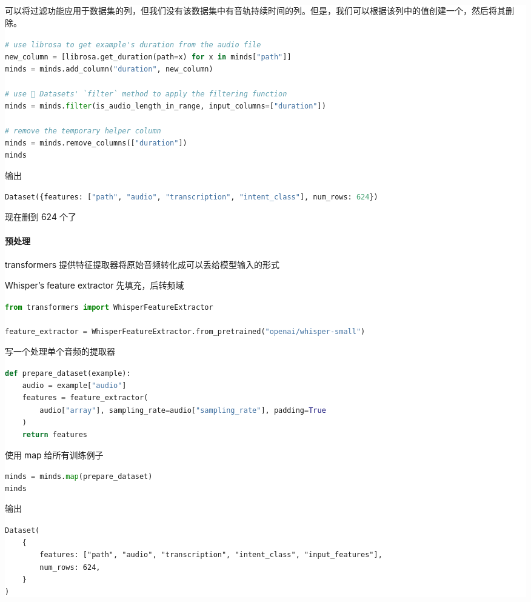 可以将过滤功能应用于数据集的列，但我们没有该数据集中有音轨持续时间的列。但是，我们可以根据该列中的值创建一个，然后将其删除。

```python
# use librosa to get example's duration from the audio file
new_column = [librosa.get_duration(path=x) for x in minds["path"]]
minds = minds.add_column("duration", new_column)

# use 🤗 Datasets' `filter` method to apply the filtering function
minds = minds.filter(is_audio_length_in_range, input_columns=["duration"])

# remove the temporary helper column
minds = minds.remove_columns(["duration"])
minds
```

输出

```python
Dataset({features: ["path", "audio", "transcription", "intent_class"], num_rows: 624})
```

现在删到 624 个了

#### 预处理
transformers 提供特征提取器将原始音频转化成可以丢给模型输入的形式

Whisper’s feature extractor 
先填充，后转频域

```python
from transformers import WhisperFeatureExtractor

feature_extractor = WhisperFeatureExtractor.from_pretrained("openai/whisper-small")
```

写一个处理单个音频的提取器

```python
def prepare_dataset(example):
    audio = example["audio"]
    features = feature_extractor(
        audio["array"], sampling_rate=audio["sampling_rate"], padding=True
    )
    return features

```

使用 map 给所有训练例子

```python
minds = minds.map(prepare_dataset)
minds
```

输出

```
Dataset(
    {
        features: ["path", "audio", "transcription", "intent_class", "input_features"],
        num_rows: 624,
    }
)
```
